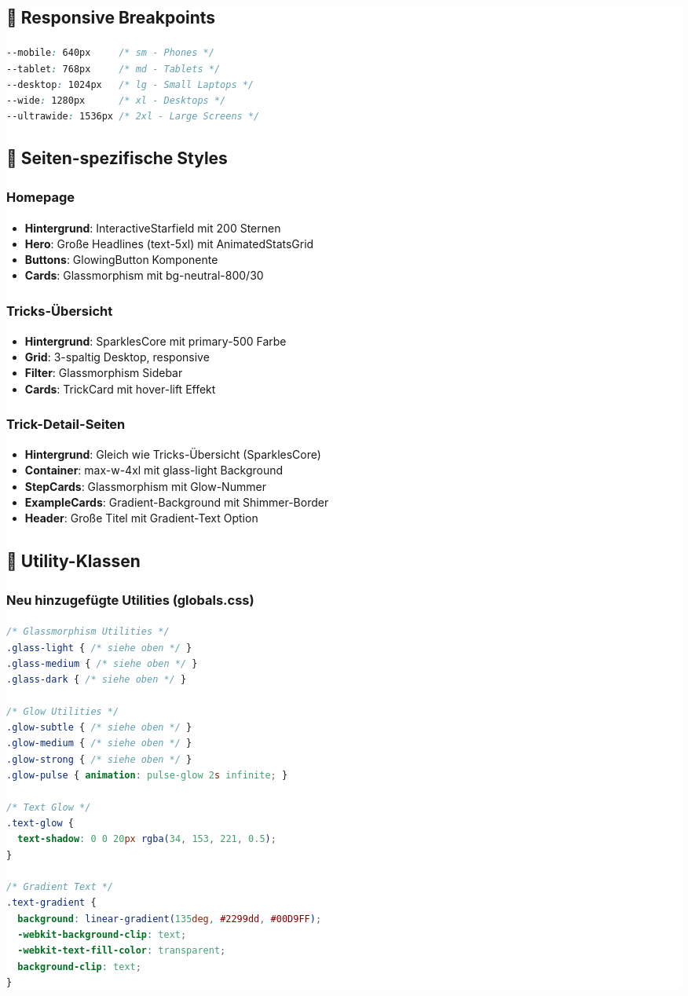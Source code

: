 ```css
```

## 📱 Responsive Breakpoints

```css
--mobile: 640px     /* sm - Phones */
--tablet: 768px     /* md - Tablets */
--desktop: 1024px   /* lg - Small Laptops */
--wide: 1280px      /* xl - Desktops */
--ultrawide: 1536px /* 2xl - Large Screens */
```

## 🎯 Seiten-spezifische Styles

### Homepage
- **Hintergrund**: InteractiveStarfield mit 200 Sternen
- **Hero**: Große Headlines (text-5xl) mit AnimatedStatsGrid
- **Buttons**: GlowingButton Komponente
- **Cards**: Glassmorphism mit bg-neutral-800/30

### Tricks-Übersicht
- **Hintergrund**: SparklesCore mit primary-500 Farbe
- **Grid**: 3-spaltig Desktop, responsive
- **Filter**: Glassmorphism Sidebar
- **Cards**: TrickCard mit hover-lift Effekt

### Trick-Detail-Seiten
- **Hintergrund**: Gleich wie Tricks-Übersicht (SparklesCore)
- **Container**: max-w-4xl mit glass-light Background
- **StepCards**: Glassmorphism mit Glow-Nummer
- **ExampleCards**: Gradient-Background mit Shimmer-Border
- **Header**: Große Titel mit Gradient-Text Option

## 🔧 Utility-Klassen

### Neu hinzugefügte Utilities (globals.css)

```css
/* Glassmorphism Utilities */
.glass-light { /* siehe oben */ }
.glass-medium { /* siehe oben */ }
.glass-dark { /* siehe oben */ }

/* Glow Utilities */
.glow-subtle { /* siehe oben */ }
.glow-medium { /* siehe oben */ }
.glow-strong { /* siehe oben */ }
.glow-pulse { animation: pulse-glow 2s infinite; }

/* Text Glow */
.text-glow {
  text-shadow: 0 0 20px rgba(34, 153, 221, 0.5);
}

/* Gradient Text */
.text-gradient {
  background: linear-gradient(135deg, #2299dd, #00D9FF);
  -webkit-background-clip: text;
  -webkit-text-fill-color: transparent;
  background-clip: text;
}
```